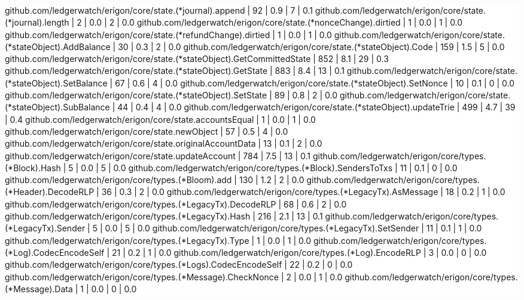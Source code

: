 github.com/ledgerwatch/erigon/core/state.(*journal).append                            |     92 |   0.9 |    7 |   0.1
github.com/ledgerwatch/erigon/core/state.(*journal).length                            |      2 |   0.0 |    2 |   0.0
github.com/ledgerwatch/erigon/core/state.(*nonceChange).dirtied                       |      1 |   0.0 |    1 |   0.0
github.com/ledgerwatch/erigon/core/state.(*refundChange).dirtied                      |      1 |   0.0 |    1 |   0.0
github.com/ledgerwatch/erigon/core/state.(*stateObject).AddBalance                    |     30 |   0.3 |    2 |   0.0
github.com/ledgerwatch/erigon/core/state.(*stateObject).Code                          |    159 |   1.5 |    5 |   0.0
github.com/ledgerwatch/erigon/core/state.(*stateObject).GetCommittedState             |    852 |   8.1 |   29 |   0.3
github.com/ledgerwatch/erigon/core/state.(*stateObject).GetState                      |    883 |   8.4 |   13 |   0.1
github.com/ledgerwatch/erigon/core/state.(*stateObject).SetBalance                    |     67 |   0.6 |    4 |   0.0
github.com/ledgerwatch/erigon/core/state.(*stateObject).SetNonce                      |     10 |   0.1 |    0 |   0.0
github.com/ledgerwatch/erigon/core/state.(*stateObject).SetState                      |     89 |   0.8 |    2 |   0.0
github.com/ledgerwatch/erigon/core/state.(*stateObject).SubBalance                    |     44 |   0.4 |    4 |   0.0
github.com/ledgerwatch/erigon/core/state.(*stateObject).updateTrie                    |    499 |   4.7 |   39 |   0.4
github.com/ledgerwatch/erigon/core/state.accountsEqual                                |      1 |   0.0 |    1 |   0.0
github.com/ledgerwatch/erigon/core/state.newObject                                    |     57 |   0.5 |    4 |   0.0
github.com/ledgerwatch/erigon/core/state.originalAccountData                          |     13 |   0.1 |    2 |   0.0
github.com/ledgerwatch/erigon/core/state.updateAccount                                |    784 |   7.5 |   13 |   0.1
github.com/ledgerwatch/erigon/core/types.(*Block).Hash                                |      5 |   0.0 |    5 |   0.0
github.com/ledgerwatch/erigon/core/types.(*Block).SendersToTxs                        |     11 |   0.1 |    0 |   0.0
github.com/ledgerwatch/erigon/core/types.(*Bloom).add                                 |    130 |   1.2 |    2 |   0.0
github.com/ledgerwatch/erigon/core/types.(*Header).DecodeRLP                          |     36 |   0.3 |    2 |   0.0
github.com/ledgerwatch/erigon/core/types.(*LegacyTx).AsMessage                        |     18 |   0.2 |    1 |   0.0
github.com/ledgerwatch/erigon/core/types.(*LegacyTx).DecodeRLP                        |     68 |   0.6 |    2 |   0.0
github.com/ledgerwatch/erigon/core/types.(*LegacyTx).Hash                             |    216 |   2.1 |   13 |   0.1
github.com/ledgerwatch/erigon/core/types.(*LegacyTx).Sender                           |      5 |   0.0 |    5 |   0.0
github.com/ledgerwatch/erigon/core/types.(*LegacyTx).SetSender                        |     11 |   0.1 |    1 |   0.0
github.com/ledgerwatch/erigon/core/types.(*LegacyTx).Type                             |      1 |   0.0 |    1 |   0.0
github.com/ledgerwatch/erigon/core/types.(*Log).CodecEncodeSelf                       |     21 |   0.2 |    1 |   0.0
github.com/ledgerwatch/erigon/core/types.(*Log).EncodeRLP                             |      3 |   0.0 |    0 |   0.0
github.com/ledgerwatch/erigon/core/types.(*Logs).CodecEncodeSelf                      |     22 |   0.2 |    0 |   0.0
github.com/ledgerwatch/erigon/core/types.(*Message).CheckNonce                        |      2 |   0.0 |    1 |   0.0
github.com/ledgerwatch/erigon/core/types.(*Message).Data                              |      1 |   0.0 |    0 |   0.0